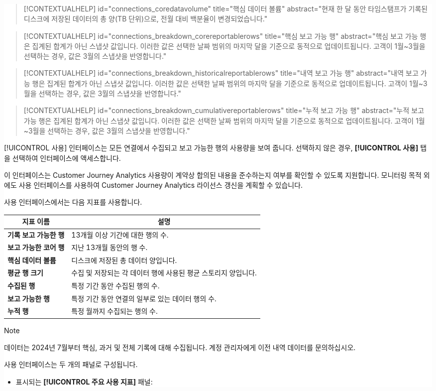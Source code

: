 
>[!CONTEXTUALHELP]
>id="connections_coredatavolume"
>title="핵심 데이터 볼륨"
>abstract="현재 한 달 동안 타임스탬프가 기록된 디스크에 저장된 데이터의 총 양(TB 단위)으로, 전월 대비 백분율이 변경되었습니다."


>[!CONTEXTUALHELP]
>id="connections_breakdown_corereportablerows"
>title="핵심 보고 가능 행"
>abstract="핵심 보고 가능 행은 집계된 합계가 아닌 스냅샷 값입니다. 이러한 값은 선택한 날짜 범위의 마지막 달을 기준으로 동적으로 업데이트됩니다. 고객이 1월~3월을 선택하는 경우, 값은 3월의 스냅샷을 반영합니다."

>[!CONTEXTUALHELP]
>id="connections_breakdown_historicalreportablerows"
>title="내역 보고 가능 행"
>abstract="내역 보고 가능 행은 집계된 합계가 아닌 스냅샷 값입니다. 이러한 값은 선택한 날짜 범위의 마지막 달을 기준으로 동적으로 업데이트됩니다. 고객이 1월~3월을 선택하는 경우, 값은 3월의 스냅샷을 반영합니다."

>[!CONTEXTUALHELP]
>id="connections_breakdown_cumulativereportablerows"
>title="누적 보고 가능 행"
>abstract="누적 보고 가능 행은 집계된 합계가 아닌 스냅샷 값입니다. 이러한 값은 선택한 날짜 범위의 마지막 달을 기준으로 동적으로 업데이트됩니다. 고객이 1월~3월을 선택하는 경우, 값은 3월의 스냅샷을 반영합니다."


[!UICONTROL 사용] 인터페이스는 모든 연결에서 수집되고 보고 가능한 행의 사용량을 보여 줍니다. 선택하지 않은 경우, **[!UICONTROL 사용]** 탭을 선택하여 인터페이스에 액세스합니다.

이 인터페이스는 Customer Journey Analytics 사용량이 계약상 합의된 내용을 준수하는지 여부를 확인할 수 있도록 지원합니다. 모니터링 목적 외에도 사용 인터페이스를 사용하여 Customer Journey Analytics 라이선스 갱신을 계획할 수 있습니다.

사용 인터페이스에서는 다음 지표를 사용합니다.

| 지표 이름 | 설명 |
|---|---|
| **기록 보고 가능한 행** | 13개월 이상 기간에 대한 행의 수. |
| **보고 가능한 코어 행** | 지난 13개월 동안의 행 수. |
| **핵심 데이터 볼륨** | 디스크에 저장된 총 데이터 양입니다. |
| **평균 행 크기** | 수집 및 저장되는 각 데이터 행에 사용된 평균 스토리지 양입니다. |
| **수집된 행** | 특정 기간 동안 수집된 행의 수. |
| **보고 가능한 행** | 특정 기간 동안 연결의 일부로 있는 데이터 행의 수. |
| **누적 행** | 특정 월까지 수집되는 행의 수. |

>[!NOTE]
>
>데이터는 2024년 7월부터 핵심, 과거 및 전체 기록에 대해 수집됩니다. 계정 관리자에게 이전 내역 데이터를 문의하십시오.
>

사용 인터페이스는 두 개의 패널로 구성됩니다.

* 표시되는 **[!UICONTROL 주요 사용 지표]** 패널:
